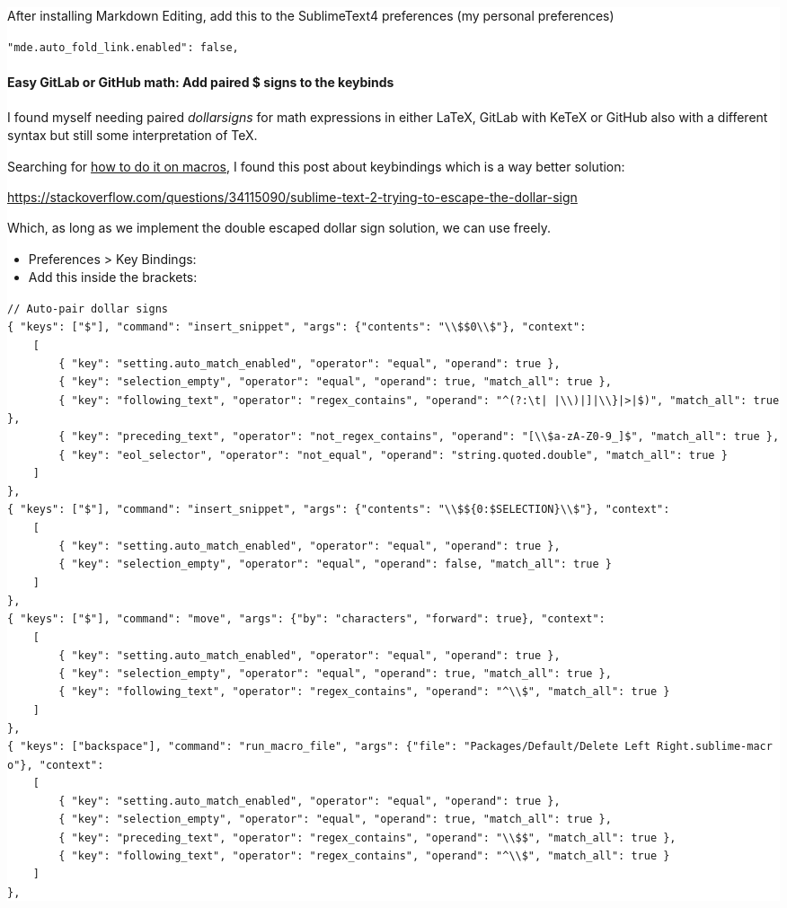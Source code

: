 After installing Markdown Editing, add this to the SublimeText4 preferences (my personal preferences)

```
"mde.auto_fold_link.enabled": false,
```

<a id="easy-gitlab-or-github-math-add-paired--signs-to-the-keybinds"></a>
#### Easy GitLab or GitHub math: Add paired $ signs to the keybinds

I found myself needing paired $dollar signs$ for math expressions in either LaTeX, GitLab with KeTeX or GitHub also with a different syntax but still some interpretation of TeX.

Searching for [how to do it on macros](https://forum.sublimetext.com/t/snippet-wrap-current-line-or-selection/53285), I found this post about keybindings which is a way better solution:

https://stackoverflow.com/questions/34115090/sublime-text-2-trying-to-escape-the-dollar-sign

Which, as long as we implement the double escaped dollar sign solution, we can use freely.

- Preferences > Key Bindings:
- Add this inside the brackets:

```
// Auto-pair dollar signs
{ "keys": ["$"], "command": "insert_snippet", "args": {"contents": "\\$$0\\$"}, "context":
    [
        { "key": "setting.auto_match_enabled", "operator": "equal", "operand": true },
        { "key": "selection_empty", "operator": "equal", "operand": true, "match_all": true },
        { "key": "following_text", "operator": "regex_contains", "operand": "^(?:\t| |\\)|]|\\}|>|$)", "match_all": true },
        { "key": "preceding_text", "operator": "not_regex_contains", "operand": "[\\$a-zA-Z0-9_]$", "match_all": true },
        { "key": "eol_selector", "operator": "not_equal", "operand": "string.quoted.double", "match_all": true }
    ]
},
{ "keys": ["$"], "command": "insert_snippet", "args": {"contents": "\\$${0:$SELECTION}\\$"}, "context":
    [
        { "key": "setting.auto_match_enabled", "operator": "equal", "operand": true },
        { "key": "selection_empty", "operator": "equal", "operand": false, "match_all": true }
    ]
},
{ "keys": ["$"], "command": "move", "args": {"by": "characters", "forward": true}, "context":
    [
        { "key": "setting.auto_match_enabled", "operator": "equal", "operand": true },
        { "key": "selection_empty", "operator": "equal", "operand": true, "match_all": true },
        { "key": "following_text", "operator": "regex_contains", "operand": "^\\$", "match_all": true }
    ]
},
{ "keys": ["backspace"], "command": "run_macro_file", "args": {"file": "Packages/Default/Delete Left Right.sublime-macro"}, "context":
    [
        { "key": "setting.auto_match_enabled", "operator": "equal", "operand": true },
        { "key": "selection_empty", "operator": "equal", "operand": true, "match_all": true },
        { "key": "preceding_text", "operator": "regex_contains", "operand": "\\$$", "match_all": true },
        { "key": "following_text", "operator": "regex_contains", "operand": "^\\$", "match_all": true }
    ]
},
```
